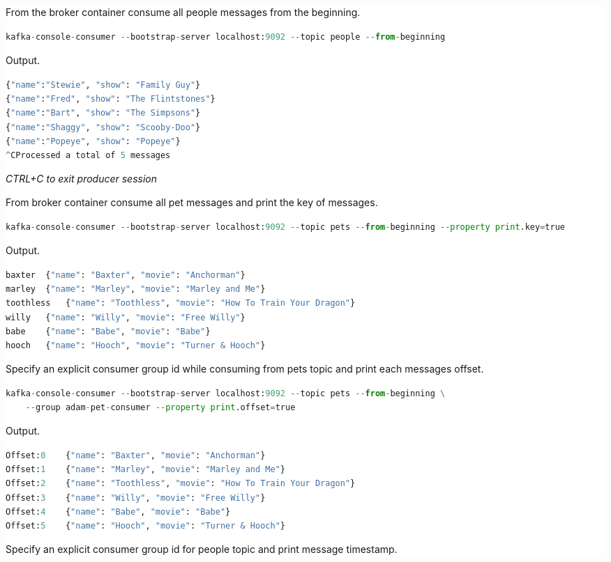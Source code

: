From the broker container consume all people messages from the beginning.

```python
kafka-console-consumer --bootstrap-server localhost:9092 --topic people --from-beginning
```

Output.

```python
{"name":"Stewie", "show": "Family Guy"}
{"name":"Fred", "show": "The Flintstones"}
{"name":"Bart", "show": "The Simpsons"}
{"name":"Shaggy", "show": "Scooby-Doo"}
{"name":"Popeye", "show": "Popeye"}
^CProcessed a total of 5 messages
```

_CTRL+C to exit producer session_

From broker container consume all pet messages and print the key of messages.

```python
kafka-console-consumer --bootstrap-server localhost:9092 --topic pets --from-beginning --property print.key=true
```

Output.

```python
baxter	{"name": "Baxter", "movie": "Anchorman"}
marley	{"name": "Marley", "movie": "Marley and Me"}
toothless	{"name": "Toothless", "movie": "How To Train Your Dragon"}
willy	{"name": "Willy", "movie": "Free Willy"}
babe	{"name": "Babe", "movie": "Babe"}
hooch	{"name": "Hooch", "movie": "Turner & Hooch"}
```

&#x20;

Specify an explicit consumer group id while consuming from pets topic and print each messages offset.

```python
kafka-console-consumer --bootstrap-server localhost:9092 --topic pets --from-beginning \
    --group adam-pet-consumer --property print.offset=true
```

Output.

```python
Offset:0	{"name": "Baxter", "movie": "Anchorman"}
Offset:1	{"name": "Marley", "movie": "Marley and Me"}
Offset:2	{"name": "Toothless", "movie": "How To Train Your Dragon"}
Offset:3	{"name": "Willy", "movie": "Free Willy"}
Offset:4	{"name": "Babe", "movie": "Babe"}
Offset:5	{"name": "Hooch", "movie": "Turner & Hooch"}
```

Specify an explicit consumer group id for people topic and print message timestamp.
